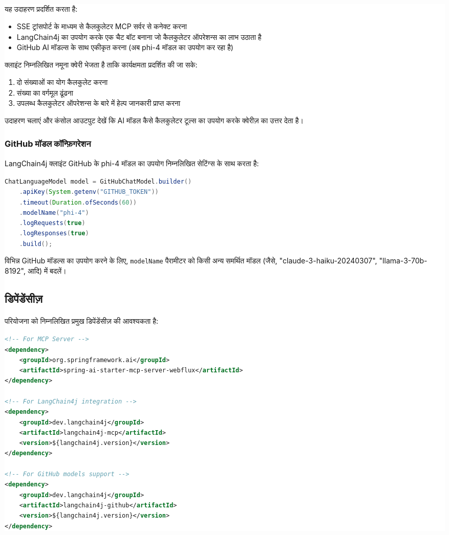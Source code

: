 यह उदाहरण प्रदर्शित करता है:
- SSE ट्रांसपोर्ट के माध्यम से कैलकुलेटर MCP सर्वर से कनेक्ट करना
- LangChain4j का उपयोग करके एक चैट बॉट बनाना जो कैलकुलेटर ऑपरेशन्स का लाभ उठाता है
- GitHub AI मॉडल्स के साथ एकीकृत करना (अब phi-4 मॉडल का उपयोग कर रहा है)

क्लाइंट निम्नलिखित नमूना क्वेरी भेजता है ताकि कार्यक्षमता प्रदर्शित की जा सके:
1. दो संख्याओं का योग कैलकुलेट करना
2. संख्या का वर्गमूल ढूंढना
3. उपलब्ध कैलकुलेटर ऑपरेशन्स के बारे में हेल्प जानकारी प्राप्त करना

उदाहरण चलाएं और कंसोल आउटपुट देखें कि AI मॉडल कैसे कैलकुलेटर टूल्स का उपयोग करके क्वेरीज़ का उत्तर देता है।

### GitHub मॉडल कॉन्फ़िगरेशन

LangChain4j क्लाइंट GitHub के phi-4 मॉडल का उपयोग निम्नलिखित सेटिंग्स के साथ करता है:

```java
ChatLanguageModel model = GitHubChatModel.builder()
    .apiKey(System.getenv("GITHUB_TOKEN"))
    .timeout(Duration.ofSeconds(60))
    .modelName("phi-4")
    .logRequests(true)
    .logResponses(true)
    .build();
```

विभिन्न GitHub मॉडल्स का उपयोग करने के लिए, `modelName` पैरामीटर को किसी अन्य समर्थित मॉडल (जैसे, "claude-3-haiku-20240307", "llama-3-70b-8192", आदि) में बदलें।

## डिपेंडेंसीज़

परियोजना को निम्नलिखित प्रमुख डिपेंडेंसीज़ की आवश्यकता है:

```xml
<!-- For MCP Server -->
<dependency>
    <groupId>org.springframework.ai</groupId>
    <artifactId>spring-ai-starter-mcp-server-webflux</artifactId>
</dependency>

<!-- For LangChain4j integration -->
<dependency>
    <groupId>dev.langchain4j</groupId>
    <artifactId>langchain4j-mcp</artifactId>
    <version>${langchain4j.version}</version>
</dependency>

<!-- For GitHub models support -->
<dependency>
    <groupId>dev.langchain4j</groupId>
    <artifactId>langchain4j-github</artifactId>
    <version>${langchain4j.version}</version>
</dependency>
```
